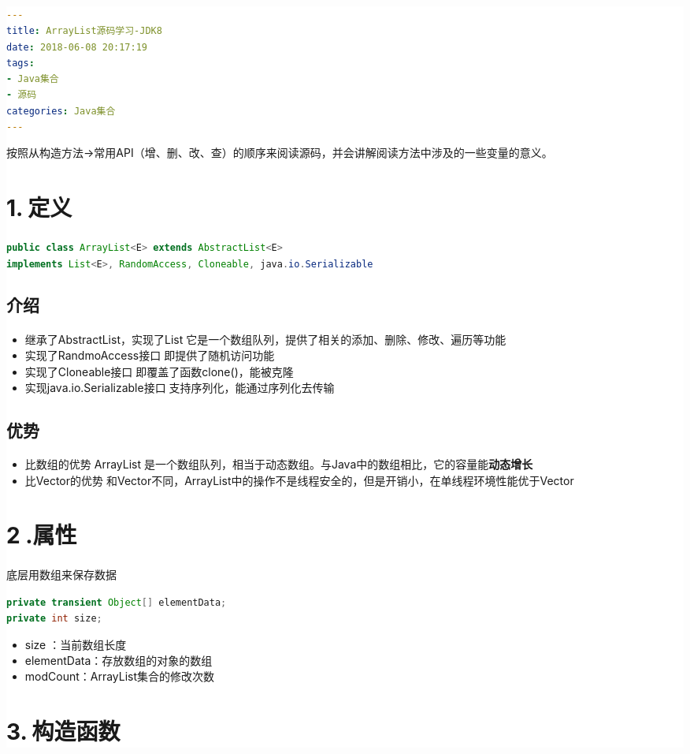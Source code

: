 ```yaml
---
title: ArrayList源码学习-JDK8
date: 2018-06-08 20:17:19
tags:
- Java集合
- 源码
categories: Java集合
---
```

按照从构造方法->常用API（增、删、改、查）的顺序来阅读源码，并会讲解阅读方法中涉及的一些变量的意义。
# 1. 定义

```java
public class ArrayList<E> extends AbstractList<E>
implements List<E>, RandomAccess, Cloneable, java.io.Serializable
```


## 介绍
- 继承了AbstractList，实现了List
它是一个数组队列，提供了相关的添加、删除、修改、遍历等功能
- 实现了RandmoAccess接口
即提供了随机访问功能
- 实现了Cloneable接口
即覆盖了函数clone()，能被克隆
- 实现java.io.Serializable接口
支持序列化，能通过序列化去传输

## 优势
- 比数组的优势
ArrayList 是一个数组队列，相当于动态数组。与Java中的数组相比，它的容量能**动态增长**
- 比Vector的优势
和Vector不同，ArrayList中的操作不是线程安全的，但是开销小，在单线程环境性能优于Vector

# 2 .属性
底层用数组来保存数据

```java
private transient Object[] elementData;
private int size;
```

- size ：当前数组长度
- elementData：存放数组的对象的数组
- modCount：ArrayList集合的修改次数

# 3. 构造函数

